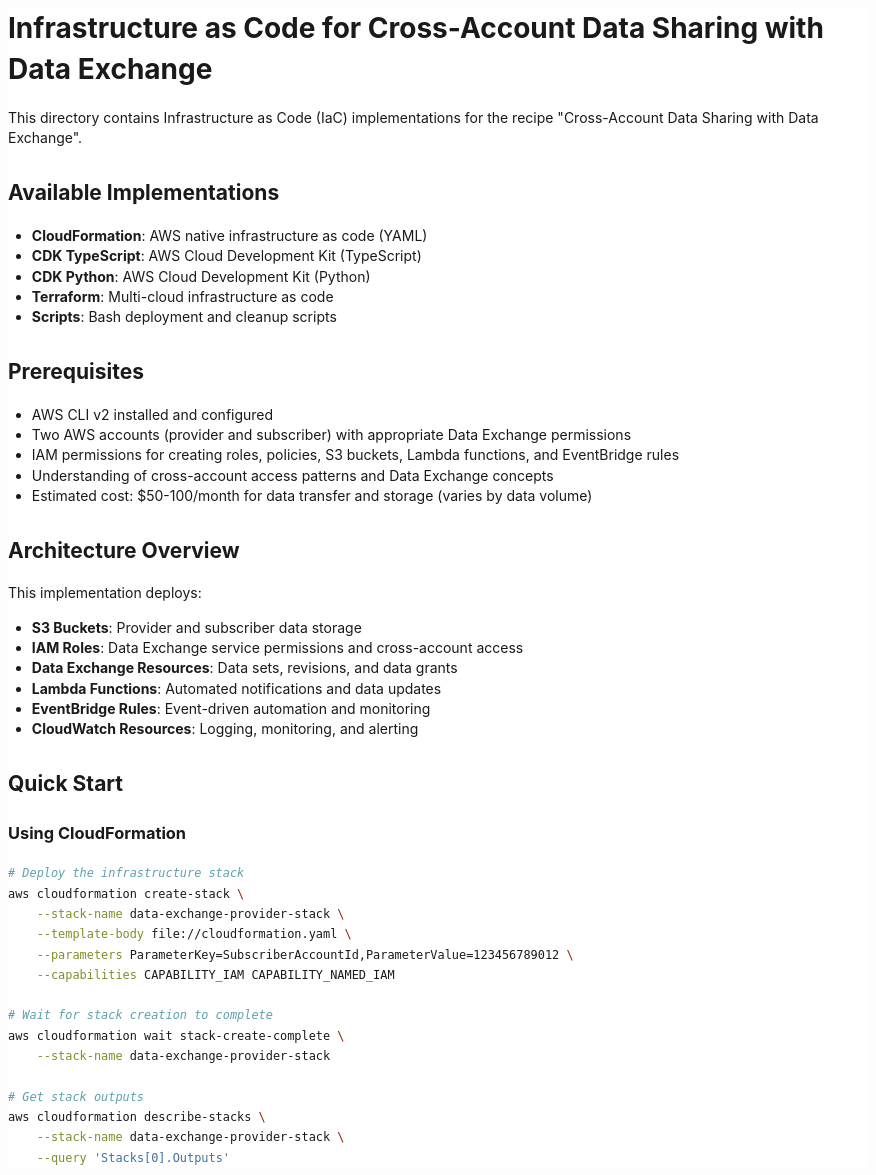 # Infrastructure as Code for Cross-Account Data Sharing with Data Exchange

This directory contains Infrastructure as Code (IaC) implementations for the recipe "Cross-Account Data Sharing with Data Exchange".

## Available Implementations

- **CloudFormation**: AWS native infrastructure as code (YAML)
- **CDK TypeScript**: AWS Cloud Development Kit (TypeScript)
- **CDK Python**: AWS Cloud Development Kit (Python)
- **Terraform**: Multi-cloud infrastructure as code
- **Scripts**: Bash deployment and cleanup scripts

## Prerequisites

- AWS CLI v2 installed and configured
- Two AWS accounts (provider and subscriber) with appropriate Data Exchange permissions
- IAM permissions for creating roles, policies, S3 buckets, Lambda functions, and EventBridge rules
- Understanding of cross-account access patterns and Data Exchange concepts
- Estimated cost: $50-100/month for data transfer and storage (varies by data volume)

## Architecture Overview

This implementation deploys:

- **S3 Buckets**: Provider and subscriber data storage
- **IAM Roles**: Data Exchange service permissions and cross-account access
- **Data Exchange Resources**: Data sets, revisions, and data grants
- **Lambda Functions**: Automated notifications and data updates
- **EventBridge Rules**: Event-driven automation and monitoring
- **CloudWatch Resources**: Logging, monitoring, and alerting

## Quick Start

### Using CloudFormation
```bash
# Deploy the infrastructure stack
aws cloudformation create-stack \
    --stack-name data-exchange-provider-stack \
    --template-body file://cloudformation.yaml \
    --parameters ParameterKey=SubscriberAccountId,ParameterValue=123456789012 \
    --capabilities CAPABILITY_IAM CAPABILITY_NAMED_IAM

# Wait for stack creation to complete
aws cloudformation wait stack-create-complete \
    --stack-name data-exchange-provider-stack

# Get stack outputs
aws cloudformation describe-stacks \
    --stack-name data-exchange-provider-stack \
    --query 'Stacks[0].Outputs'
```
